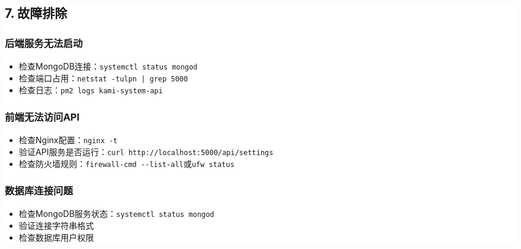 ## 7. 故障排除

### 后端服务无法启动
- 检查MongoDB连接：`systemctl status mongod`
- 检查端口占用：`netstat -tulpn | grep 5000`
- 检查日志：`pm2 logs kami-system-api`

### 前端无法访问API
- 检查Nginx配置：`nginx -t`
- 验证API服务是否运行：`curl http://localhost:5000/api/settings`
- 检查防火墙规则：`firewall-cmd --list-all`或`ufw status`

### 数据库连接问题
- 检查MongoDB服务状态：`systemctl status mongod`
- 验证连接字符串格式
- 检查数据库用户权限 